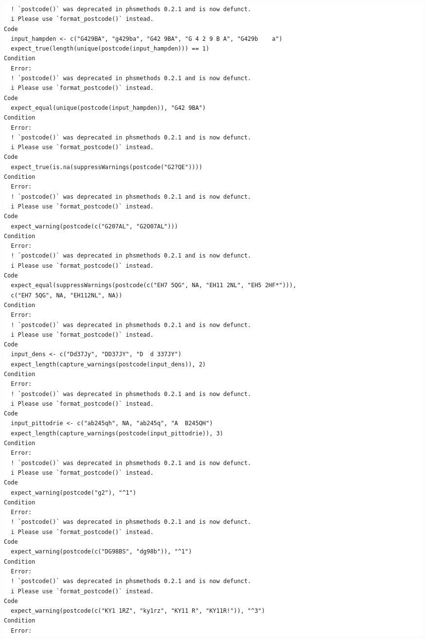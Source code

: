       ! `postcode()` was deprecated in phsmethods 0.2.1 and is now defunct.
      i Please use `format_postcode()` instead.
    Code
      input_hampden <- c("G429BA", "g429ba", "G42 9BA", "G 4 2 9 B A", "G429b    a")
      expect_true(length(unique(postcode(input_hampden))) == 1)
    Condition
      Error:
      ! `postcode()` was deprecated in phsmethods 0.2.1 and is now defunct.
      i Please use `format_postcode()` instead.
    Code
      expect_equal(unique(postcode(input_hampden)), "G42 9BA")
    Condition
      Error:
      ! `postcode()` was deprecated in phsmethods 0.2.1 and is now defunct.
      i Please use `format_postcode()` instead.
    Code
      expect_true(is.na(suppressWarnings(postcode("G2?QE"))))
    Condition
      Error:
      ! `postcode()` was deprecated in phsmethods 0.2.1 and is now defunct.
      i Please use `format_postcode()` instead.
    Code
      expect_warning(postcode(c("G207AL", "G2O07AL")))
    Condition
      Error:
      ! `postcode()` was deprecated in phsmethods 0.2.1 and is now defunct.
      i Please use `format_postcode()` instead.
    Code
      expect_equal(suppressWarnings(postcode(c("EH7 5QG", NA, "EH11 2NL", "EH5 2HF*"))),
      c("EH7 5QG", NA, "EH112NL", NA))
    Condition
      Error:
      ! `postcode()` was deprecated in phsmethods 0.2.1 and is now defunct.
      i Please use `format_postcode()` instead.
    Code
      input_dens <- c("Dd37Jy", "DD37JY", "D  d 337JY")
      expect_length(capture_warnings(postcode(input_dens)), 2)
    Condition
      Error:
      ! `postcode()` was deprecated in phsmethods 0.2.1 and is now defunct.
      i Please use `format_postcode()` instead.
    Code
      input_pittodrie <- c("ab245qh", NA, "ab245q", "A  B245QH")
      expect_length(capture_warnings(postcode(input_pittodrie)), 3)
    Condition
      Error:
      ! `postcode()` was deprecated in phsmethods 0.2.1 and is now defunct.
      i Please use `format_postcode()` instead.
    Code
      expect_warning(postcode("g2"), "^1")
    Condition
      Error:
      ! `postcode()` was deprecated in phsmethods 0.2.1 and is now defunct.
      i Please use `format_postcode()` instead.
    Code
      expect_warning(postcode(c("DG98BS", "dg98b")), "^1")
    Condition
      Error:
      ! `postcode()` was deprecated in phsmethods 0.2.1 and is now defunct.
      i Please use `format_postcode()` instead.
    Code
      expect_warning(postcode(c("KY1 1RZ", "ky1rz", "KY11 R", "KY11R!")), "^3")
    Condition
      Error: